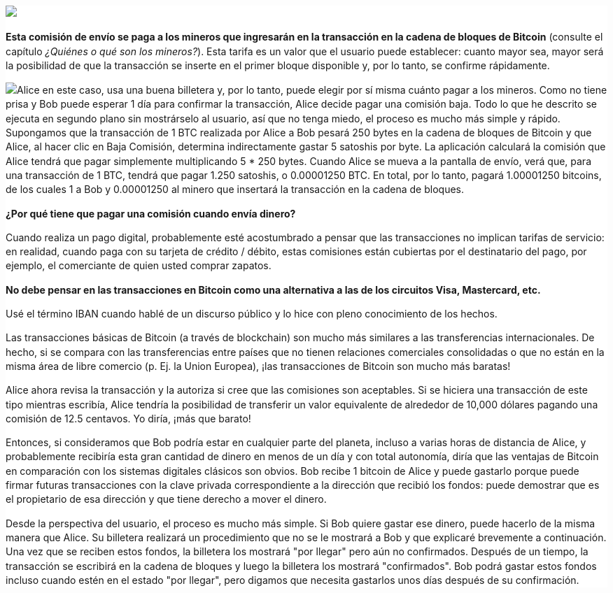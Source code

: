 ![](RackMultipart20201003-4-15etbbg_html_f1123f5e422c650b.png)

**Esta comisión de envío se paga a los mineros que ingresarán en la transacción en la cadena de bloques de Bitcoin** (consulte el capítulo _¿Quiénes o qué son los mineros?_).
 Esta tarifa es un valor que el usuario puede establecer: cuanto mayor sea, mayor será la posibilidad de que la transacción se inserte en el primer bloque disponible y, por lo tanto, se confirme rápidamente.

![](RackMultipart20201003-4-15etbbg_html_e065657082a43e7a.gif)Alice en este caso, usa una buena billetera y, por lo tanto, puede elegir por sí misma cuánto pagar a los mineros. Como no tiene prisa y Bob puede esperar 1 día para confirmar la transacción, Alice decide pagar una comisión baja.
 Todo lo que he descrito se ejecuta en segundo plano sin mostrárselo al usuario, así que no tenga miedo, el proceso es mucho más simple y rápido. Supongamos que la transacción de 1 BTC realizada por Alice a Bob pesará 250 bytes en la cadena de bloques de Bitcoin y que Alice, al hacer clic en Baja Comisión, determina indirectamente gastar 5 satoshis por byte. La aplicación calculará la comisión que Alice tendrá que pagar simplemente multiplicando 5 \* 250 bytes.
 Cuando Alice se mueva a la pantalla de envío, verá que, para una transacción de 1 BTC, tendrá que pagar 1.250 satoshis, o 0.00001250 BTC. En total, por lo tanto, pagará 1.00001250 bitcoins, de los cuales 1 a Bob y 0.00001250 al minero que insertará la transacción en la cadena de bloques.

**¿Por qué tiene que pagar una comisión cuando envía dinero?**

Cuando realiza un pago digital, probablemente esté acostumbrado a pensar que las transacciones no implican tarifas de servicio: en realidad, cuando paga con su tarjeta de crédito / débito, estas comisiones están cubiertas por el destinatario del pago, por ejemplo, el comerciante de quien usted comprar zapatos.

**No debe pensar en las transacciones en Bitcoin como una alternativa a las de los circuitos Visa, Mastercard, etc.**

Usé el término IBAN cuando hablé de un discurso público y lo hice con pleno conocimiento de los hechos.

Las transacciones básicas de Bitcoin (a través de blockchain) son mucho más similares a las transferencias internacionales. De hecho, si se compara con las transferencias entre países que no tienen relaciones comerciales consolidadas o que no están en la misma área de libre comercio (p. Ej. la Union Europea), ¡las transacciones de Bitcoin son mucho más baratas!

Alice ahora revisa la transacción y la autoriza si cree que las comisiones son aceptables. Si se hiciera una transacción de este tipo mientras escribía, Alice tendría la posibilidad de transferir un valor equivalente de alrededor de 10,000 dólares pagando una comisión de 12.5 centavos. Yo diría, ¡más que barato!

Entonces, si consideramos que Bob podría estar en cualquier parte del planeta, incluso a varias horas de distancia de Alice, y probablemente recibiría esta gran cantidad de dinero en menos de un día y con total autonomía, diría que las ventajas de Bitcoin en comparación con los sistemas digitales clásicos son obvios.
 Bob recibe 1 bitcoin de Alice y puede gastarlo porque puede firmar futuras transacciones con la clave privada correspondiente a la dirección que recibió los fondos: puede demostrar que es el propietario de esa dirección y que tiene derecho a mover el dinero.

Desde la perspectiva del usuario, el proceso es mucho más simple. Si Bob quiere gastar ese dinero, puede hacerlo de la misma manera que Alice.
 Su billetera realizará un procedimiento que no se le mostrará a Bob y que explicaré brevemente a continuación.
 Una vez que se reciben estos fondos, la billetera los mostrará &quot;por llegar&quot; pero aún no confirmados. Después de un tiempo, la transacción se escribirá en la cadena de bloques y luego la billetera los mostrará &quot;confirmados&quot;.
 Bob podrá gastar estos fondos incluso cuando estén en el estado &quot;por llegar&quot;, pero digamos que necesita gastarlos unos días después de su confirmación.
